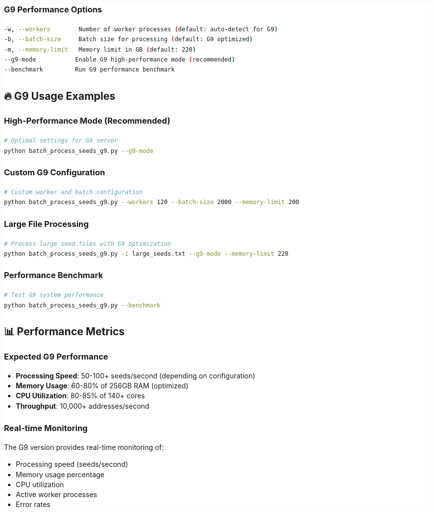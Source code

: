 ### G9 Performance Options
```bash
-w, --workers        Number of worker processes (default: auto-detect for G9)
-b, --batch-size     Batch size for processing (default: G9 optimized)
-m, --memory-limit   Memory limit in GB (default: 220)
--g9-mode           Enable G9 high-performance mode (recommended)
--benchmark         Run G9 performance benchmark
```

## 🔥 G9 Usage Examples

### High-Performance Mode (Recommended)
```bash
# Optimal settings for G9 server
python batch_process_seeds_g9.py --g9-mode
```

### Custom G9 Configuration
```bash
# Custom worker and batch configuration
python batch_process_seeds_g9.py --workers 120 --batch-size 2000 --memory-limit 200
```

### Large File Processing
```bash
# Process large seed files with G9 optimization
python batch_process_seeds_g9.py -i large_seeds.txt --g9-mode --memory-limit 220
```

### Performance Benchmark
```bash
# Test G9 system performance
python batch_process_seeds_g9.py --benchmark
```

## 📊 Performance Metrics

### Expected G9 Performance
- **Processing Speed**: 50-100+ seeds/second (depending on configuration)
- **Memory Usage**: 60-80% of 256GB RAM (optimized)
- **CPU Utilization**: 80-85% of 140+ cores
- **Throughput**: 10,000+ addresses/second

### Real-time Monitoring
The G9 version provides real-time monitoring of:
- Processing speed (seeds/second)
- Memory usage percentage
- CPU utilization
- Active worker processes
- Error rates
